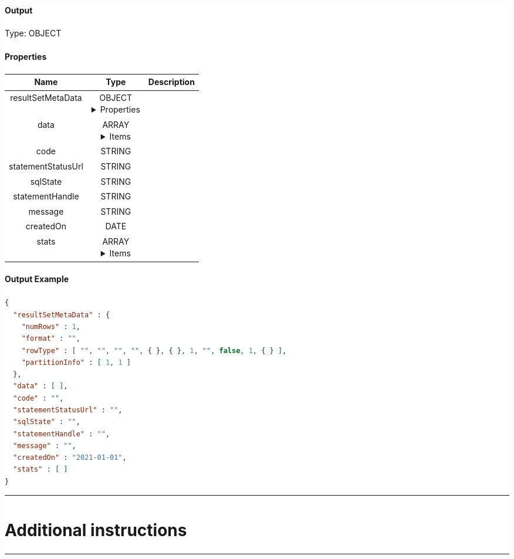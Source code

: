#### Output



Type: OBJECT


#### Properties

|     Name     |     Type     |     Description     |
|:------------:|:------------:|:-------------------:|
| resultSetMetaData | OBJECT <details><summary> Properties </summary></details> |  |
| data | ARRAY <details><summary> Items </summary></details> |  |
| code | STRING |  |
| statementStatusUrl | STRING |  |
| sqlState | STRING |  |
| statementHandle | STRING |  |
| message | STRING |  |
| createdOn | DATE |  |
| stats | ARRAY <details><summary> Items </summary></details> |  |




#### Output Example
```json
{
  "resultSetMetaData" : {
    "numRows" : 1,
    "format" : "",
    "rowType" : [ "", "", "", "", { }, { }, 1, "", false, 1, { } ],
    "partitionInfo" : [ 1, 1 ]
  },
  "data" : [ ],
  "code" : "",
  "statementStatusUrl" : "",
  "sqlState" : "",
  "statementHandle" : "",
  "message" : "",
  "createdOn" : "2021-01-01",
  "stats" : [ ]
}
```




<hr />

# Additional instructions
<hr />
